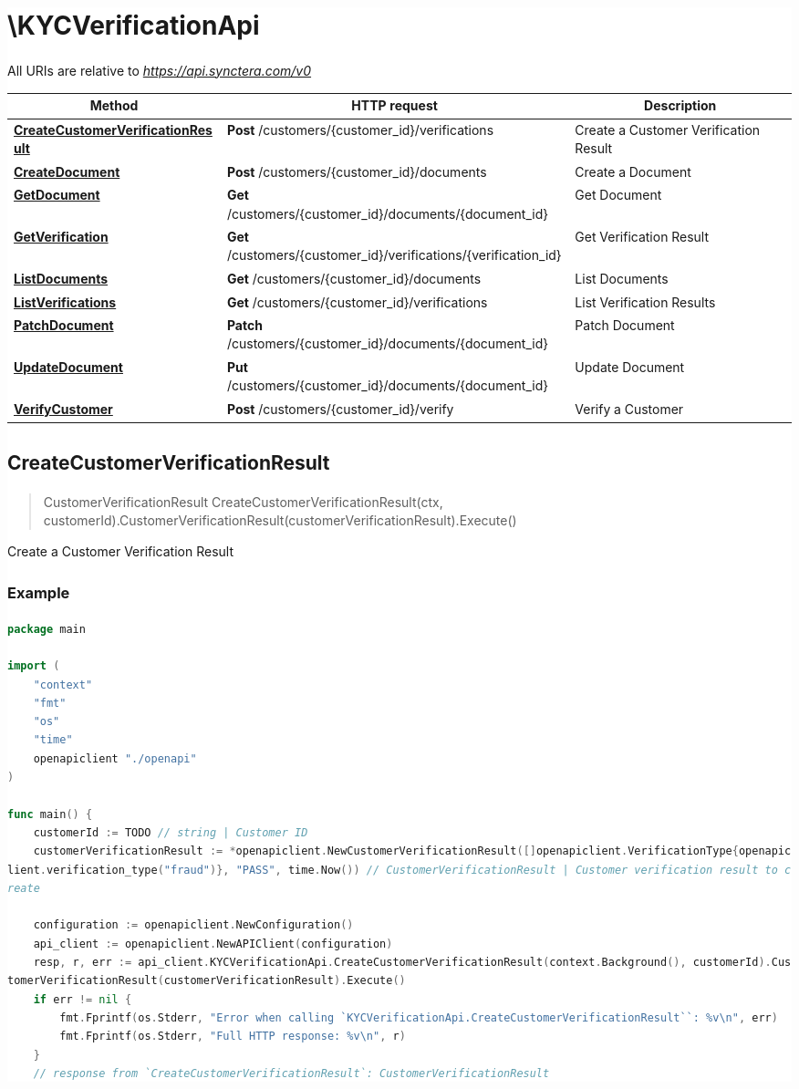 # \KYCVerificationApi

All URIs are relative to *https://api.synctera.com/v0*

Method | HTTP request | Description
------------- | ------------- | -------------
[**CreateCustomerVerificationResult**](KYCVerificationApi.md#CreateCustomerVerificationResult) | **Post** /customers/{customer_id}/verifications | Create a Customer Verification Result
[**CreateDocument**](KYCVerificationApi.md#CreateDocument) | **Post** /customers/{customer_id}/documents | Create a Document
[**GetDocument**](KYCVerificationApi.md#GetDocument) | **Get** /customers/{customer_id}/documents/{document_id} | Get Document
[**GetVerification**](KYCVerificationApi.md#GetVerification) | **Get** /customers/{customer_id}/verifications/{verification_id} | Get Verification Result
[**ListDocuments**](KYCVerificationApi.md#ListDocuments) | **Get** /customers/{customer_id}/documents | List Documents
[**ListVerifications**](KYCVerificationApi.md#ListVerifications) | **Get** /customers/{customer_id}/verifications | List Verification Results
[**PatchDocument**](KYCVerificationApi.md#PatchDocument) | **Patch** /customers/{customer_id}/documents/{document_id} | Patch Document
[**UpdateDocument**](KYCVerificationApi.md#UpdateDocument) | **Put** /customers/{customer_id}/documents/{document_id} | Update Document
[**VerifyCustomer**](KYCVerificationApi.md#VerifyCustomer) | **Post** /customers/{customer_id}/verify | Verify a Customer



## CreateCustomerVerificationResult

> CustomerVerificationResult CreateCustomerVerificationResult(ctx, customerId).CustomerVerificationResult(customerVerificationResult).Execute()

Create a Customer Verification Result



### Example

```go
package main

import (
    "context"
    "fmt"
    "os"
    "time"
    openapiclient "./openapi"
)

func main() {
    customerId := TODO // string | Customer ID
    customerVerificationResult := *openapiclient.NewCustomerVerificationResult([]openapiclient.VerificationType{openapiclient.verification_type("fraud")}, "PASS", time.Now()) // CustomerVerificationResult | Customer verification result to create

    configuration := openapiclient.NewConfiguration()
    api_client := openapiclient.NewAPIClient(configuration)
    resp, r, err := api_client.KYCVerificationApi.CreateCustomerVerificationResult(context.Background(), customerId).CustomerVerificationResult(customerVerificationResult).Execute()
    if err != nil {
        fmt.Fprintf(os.Stderr, "Error when calling `KYCVerificationApi.CreateCustomerVerificationResult``: %v\n", err)
        fmt.Fprintf(os.Stderr, "Full HTTP response: %v\n", r)
    }
    // response from `CreateCustomerVerificationResult`: CustomerVerificationResult
```